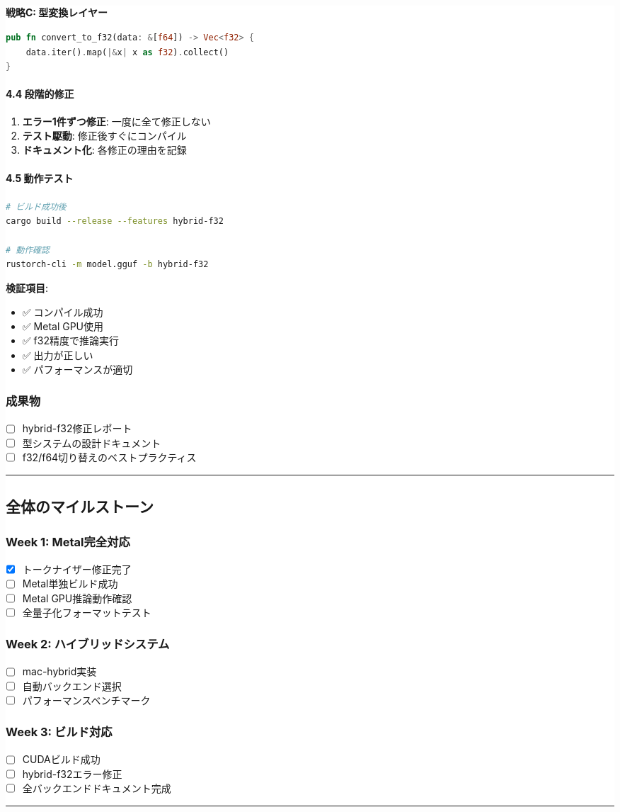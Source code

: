 **戦略C: 型変換レイヤー**
```rust
pub fn convert_to_f32(data: &[f64]) -> Vec<f32> {
    data.iter().map(|&x| x as f32).collect()
}
```

#### 4.4 段階的修正
1. **エラー1件ずつ修正**: 一度に全て修正しない
2. **テスト駆動**: 修正後すぐにコンパイル
3. **ドキュメント化**: 各修正の理由を記録

#### 4.5 動作テスト
```bash
# ビルド成功後
cargo build --release --features hybrid-f32

# 動作確認
rustorch-cli -m model.gguf -b hybrid-f32
```

**検証項目**:
- ✅ コンパイル成功
- ✅ Metal GPU使用
- ✅ f32精度で推論実行
- ✅ 出力が正しい
- ✅ パフォーマンスが適切

### 成果物
- [ ] hybrid-f32修正レポート
- [ ] 型システムの設計ドキュメント
- [ ] f32/f64切り替えのベストプラクティス

---

## 全体のマイルストーン

### Week 1: Metal完全対応
- [x] トークナイザー修正完了
- [ ] Metal単独ビルド成功
- [ ] Metal GPU推論動作確認
- [ ] 全量子化フォーマットテスト

### Week 2: ハイブリッドシステム
- [ ] mac-hybrid実装
- [ ] 自動バックエンド選択
- [ ] パフォーマンスベンチマーク

### Week 3: ビルド対応
- [ ] CUDAビルド成功
- [ ] hybrid-f32エラー修正
- [ ] 全バックエンドドキュメント完成

---